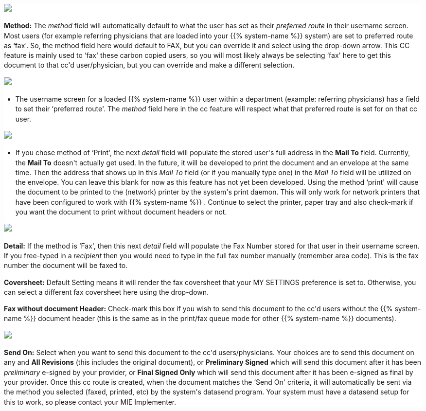 ![](../word-documents-cc-physicians-feature.assets/917c13b619666bf79448713252a3f050.png)

**Method:** The *method* field will automatically default to what the user has set as their *preferred route* in their username screen. Most users (for example referring physicians that are loaded into your {{% system-name %}} system) are set to preferred route as ‘fax'. So, the method field here would default to FAX, but you can override it and select using the drop-down arrow. This CC feature is mainly used to ‘fax' these carbon copied users, so you will most likely always be selecting ‘fax' here to get this document to that cc'd user/physician, but you can override and make a different selection.

![](../word-documents-cc-physicians-feature.assets/39d16a7a370787a73b1f02c4342676c4.png)

* The username screen for a loaded {{% system-name %}} user within a department (example: referring physicians) has a field to set their ‘preferred route'. The <em>method</em> field here in the cc feature will respect what that preferred route is set for on that cc user.

![](../word-documents-cc-physicians-feature.assets/d1fffcd98b9c56bb854e439d9ee2aef7.png)

* If you chose method of ‘Print', the next <em>detail</em> field will populate the stored user's full address in the <strong>Mail To</strong> field. Currently, the <strong>Mail To</strong> doesn't actually get used. In the future, it will be developed to print the document and an envelope at the same time. Then the address that shows up in this <em>Mail To</em> field (or if you manually type one) in the <em>Mail To</em> field will be utilized on the envelope. You can leave this blank for now as this feature has not yet been developed. Using the method ‘print' will cause the document to be printed to the (network) printer by the system's print daemon. This will only work for network printers that have been configured to work with {{% system-name %}} . Continue to select the printer, paper tray and also check-mark if you want the document to print without document headers or not.

![](../word-documents-cc-physicians-feature.assets/da2a6c03c0e43609cc87c8e3301973b0.png)

**Detail:** If the method is ‘Fax', then this next *detail* field will populate the Fax Number stored for that user in their username screen. If you free-typed in a *recipient* then you would need to type in the full fax number manually (remember area code). This is the fax number the document will be faxed to.

**Coversheet:** Default Setting means it will render the fax coversheet that your MY SETTINGS preference is set to. Otherwise, you can select a different fax coversheet here using the drop-down.

**Fax without document Header:** Check-mark this box if you wish to send this document to the cc'd users without the {{% system-name %}} document header (this is the same as in the print/fax queue mode for other {{% system-name %}} documents).

![](../word-documents-cc-physicians-feature.assets/d8f811cc230a1e977d9cc3f2f19b644d.png)

**Send On:** Select when you want to send this document to the cc'd users/physicians. Your choices are to send this document on any and **All Revisions** (this includes the original document), or **Preliminary Signed** which will send this document after it has been *preliminary* e-signed by your provider, or **Final Signed Only** which will send this document after it has been e-signed as final by your provider. Once this cc route is created, when the document matches the ‘Send On' criteria, it will automatically be sent via the method you selected (faxed, printed, etc) by the system's datasend program. Your system must have a datasend setup for this to work, so please contact your MIE Implementer.
